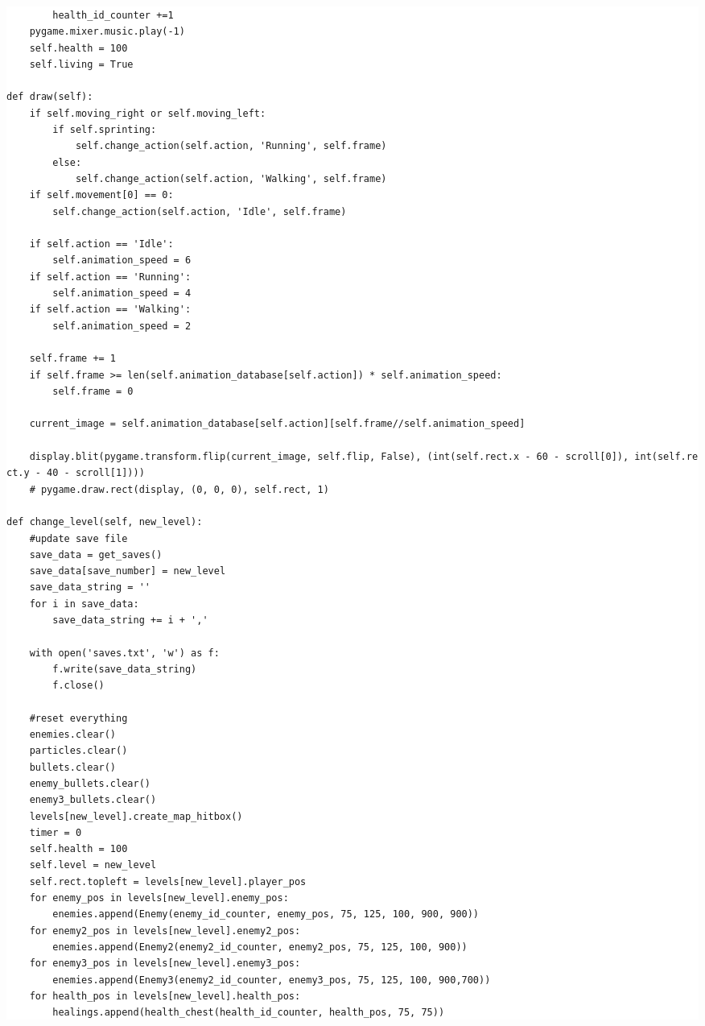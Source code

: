             health_id_counter +=1
        pygame.mixer.music.play(-1)
        self.health = 100
        self.living = True

    def draw(self):
        if self.moving_right or self.moving_left:
            if self.sprinting:
                self.change_action(self.action, 'Running', self.frame)
            else:
                self.change_action(self.action, 'Walking', self.frame)
        if self.movement[0] == 0:
            self.change_action(self.action, 'Idle', self.frame)

        if self.action == 'Idle':
            self.animation_speed = 6
        if self.action == 'Running':
            self.animation_speed = 4
        if self.action == 'Walking':
            self.animation_speed = 2

        self.frame += 1
        if self.frame >= len(self.animation_database[self.action]) * self.animation_speed:
            self.frame = 0

        current_image = self.animation_database[self.action][self.frame//self.animation_speed]

        display.blit(pygame.transform.flip(current_image, self.flip, False), (int(self.rect.x - 60 - scroll[0]), int(self.rect.y - 40 - scroll[1])))
        # pygame.draw.rect(display, (0, 0, 0), self.rect, 1)

    def change_level(self, new_level):
        #update save file
        save_data = get_saves()
        save_data[save_number] = new_level
        save_data_string = ''
        for i in save_data:
            save_data_string += i + ','

        with open('saves.txt', 'w') as f:
            f.write(save_data_string)
            f.close()

        #reset everything
        enemies.clear()
        particles.clear()
        bullets.clear()
        enemy_bullets.clear()
        enemy3_bullets.clear()
        levels[new_level].create_map_hitbox()
        timer = 0
        self.health = 100
        self.level = new_level
        self.rect.topleft = levels[new_level].player_pos
        for enemy_pos in levels[new_level].enemy_pos:
            enemies.append(Enemy(enemy_id_counter, enemy_pos, 75, 125, 100, 900, 900))
        for enemy2_pos in levels[new_level].enemy2_pos:
            enemies.append(Enemy2(enemy2_id_counter, enemy2_pos, 75, 125, 100, 900))
        for enemy3_pos in levels[new_level].enemy3_pos:
            enemies.append(Enemy3(enemy2_id_counter, enemy3_pos, 75, 125, 100, 900,700))
        for health_pos in levels[new_level].health_pos:
            healings.append(health_chest(health_id_counter, health_pos, 75, 75))
